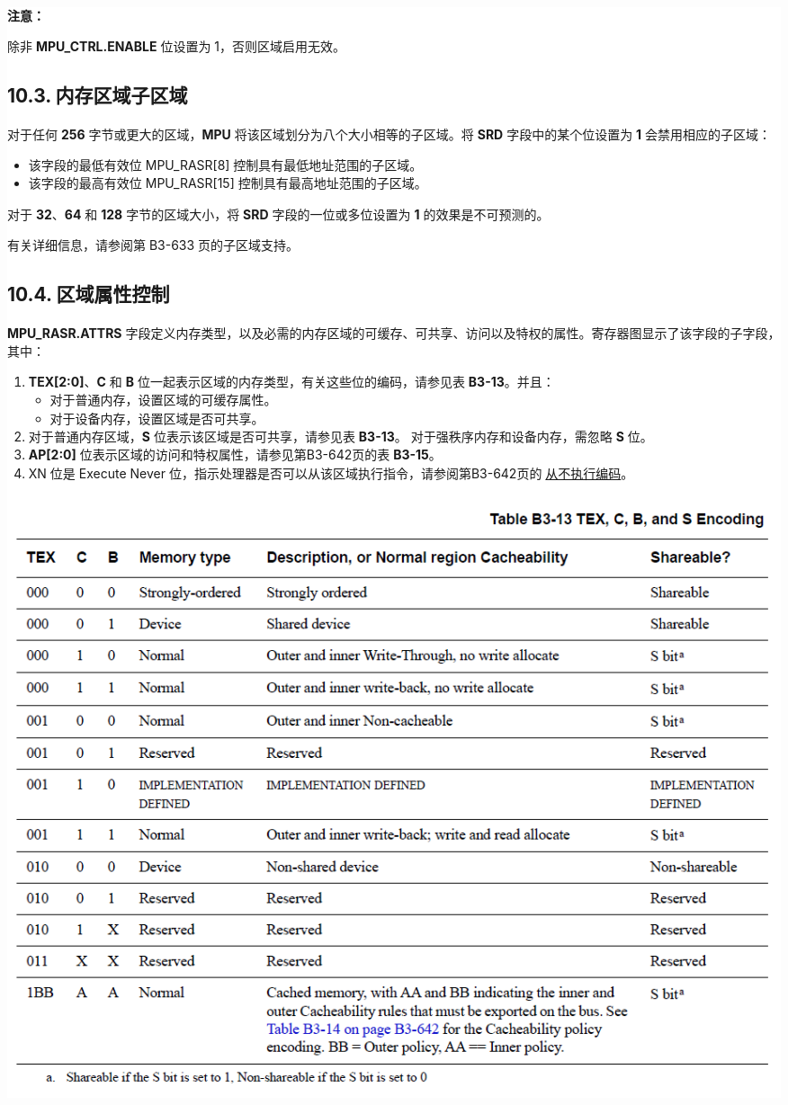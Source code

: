 **注意：**

除非 **MPU_CTRL.ENABLE** 位设置为 1，否则区域启用无效。

## 10.3. 内存区域子区域

对于任何 **256** 字节或更大的区域，**MPU** 将该区域划分为八个大小相等的子区域。将 **SRD** 字段中的某个位设置为 **1** 会禁用相应的子区域：

* 该字段的最低有效位 MPU_RASR[8] 控制具有最低地址范围的子区域。
* 该字段的最高有效位 MPU_RASR[15] 控制具有最高地址范围的子区域。

对于 **32**、**64** 和 **128** 字节的区域大小，将 **SRD** 字段的一位或多位设置为 **1** 的效果是不可预测的。

有关详细信息，请参阅第 B3-633 页的子区域支持。

## 10.4. 区域属性控制

**MPU_RASR.ATTRS** 字段定义内存类型，以及必需的内存区域的可缓存、可共享、访问以及特权的属性。寄存器图显示了该字段的子字段，其中：

1. **TEX[2:0]**、**C** 和 **B** 位一起表示区域的内存类型，有关这些位的编码，请参见表 **B3-13**。并且：
   * 对于普通内存，设置区域的可缓存属性。
   * 对于设备内存，设置区域是否可共享。
2. 对于普通内存区域，**S** 位表示该区域是否可共享，请参见表 **B3-13**。 对于强秩序内存和设备内存，需忽略 **S** 位。
3. **AP[2:0]** 位表示区域的访问和特权属性，请参见第B3-642页的表 **B3-15**。
4. XN 位是 Execute Never 位，指示处理器是否可以从该区域执行指令，请参阅第B3-642页的 [从不执行编码](#555-从不执行编码)。

![TableB3-13](TableB3-13.png)
